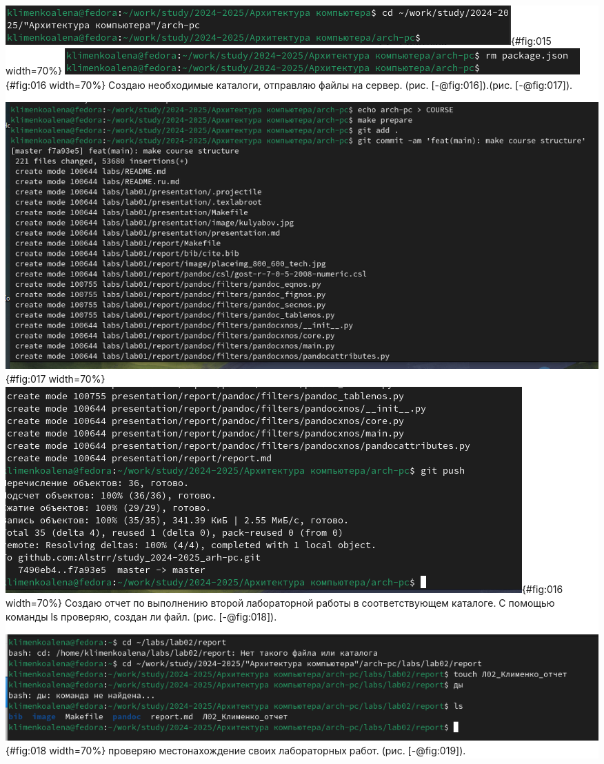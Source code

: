 ![Название рисунка](image/15.png){#fig:015 width=70%}
![Название рисунка](image/16.png){#fig:016 width=70%}
Создаю необходимые каталоги, отправляю файлы на сервер. (рис. [-@fig:016]).(рис. [-@fig:017]).

![Название рисунка](image/20.png){#fig:017 width=70%}
![Название рисунка](image/21.png){#fig:016 width=70%}
Создаю отчет по выполнению второй лабораторной работы в соответствующем каталоге. С помощью команды ls проверяю, создан ли файл. (рис. [-@fig:018]).

![Название рисунка](image/22.png){#fig:018 width=70%}
проверяю местонахождение своих лабораторных работ. (рис. [-@fig:019]).
